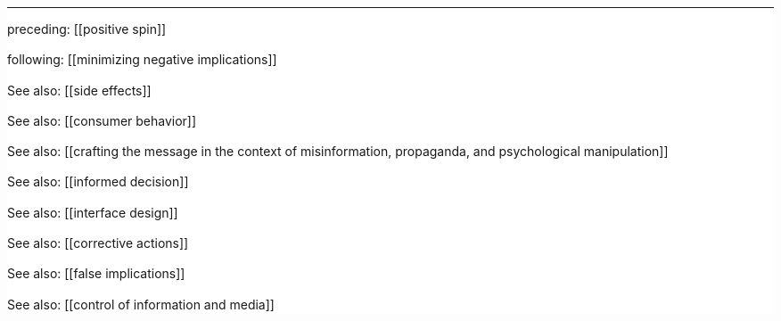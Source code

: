 
---

preceding: [[positive spin]]  


following: [[minimizing negative implications]]

See also: [[side effects]]


See also: [[consumer behavior]]


See also: [[crafting the message in the context of misinformation, propaganda, and psychological manipulation]]


See also: [[informed decision]]


See also: [[interface design]]


See also: [[corrective actions]]


See also: [[false implications]]


See also: [[control of information and media]]